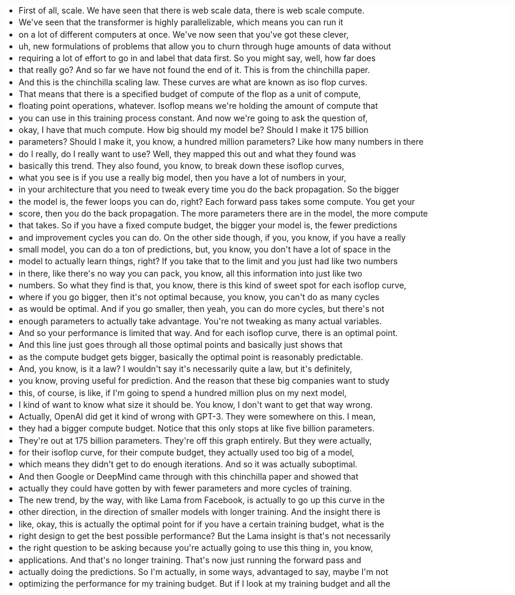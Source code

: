 *  First of all, scale. We have seen that there is web scale data, there is web scale compute.
*  We've seen that the transformer is highly parallelizable, which means you can run it
*  on a lot of different computers at once. We've now seen that you've got these clever,
*  uh, new formulations of problems that allow you to churn through huge amounts of data without
*  requiring a lot of effort to go in and label that data first. So you might say, well, how far does
*  that really go? And so far we have not found the end of it. This is from the chinchilla paper.
*  And this is the chinchilla scaling law. These curves are what are known as iso flop curves.
*  That means that there is a specified budget of compute of the flop as a unit of compute,
*  floating point operations, whatever. Isoflop means we're holding the amount of compute that
*  you can use in this training process constant. And now we're going to ask the question of,
*  okay, I have that much compute. How big should my model be? Should I make it 175 billion
*  parameters? Should I make it, you know, a hundred million parameters? Like how many numbers in there
*  do I really, do I really want to use? Well, they mapped this out and what they found was
*  basically this trend. They also found, you know, to break down these isoflop curves,
*  what you see is if you use a really big model, then you have a lot of numbers in your,
*  in your architecture that you need to tweak every time you do the back propagation. So the bigger
*  the model is, the fewer loops you can do, right? Each forward pass takes some compute. You get your
*  score, then you do the back propagation. The more parameters there are in the model, the more compute
*  that takes. So if you have a fixed compute budget, the bigger your model is, the fewer predictions
*  and improvement cycles you can do. On the other side though, if you, you know, if you have a really
*  small model, you can do a ton of predictions, but, you know, you don't have a lot of space in the
*  model to actually learn things, right? If you take that to the limit and you just had like two numbers
*  in there, like there's no way you can pack, you know, all this information into just like two
*  numbers. So what they find is that, you know, there is this kind of sweet spot for each isoflop curve,
*  where if you go bigger, then it's not optimal because, you know, you can't do as many cycles
*  as would be optimal. And if you go smaller, then yeah, you can do more cycles, but there's not
*  enough parameters to actually take advantage. You're not tweaking as many actual variables.
*  And so your performance is limited that way. And for each isoflop curve, there is an optimal point.
*  And this line just goes through all those optimal points and basically just shows that
*  as the compute budget gets bigger, basically the optimal point is reasonably predictable.
*  And, you know, is it a law? I wouldn't say it's necessarily quite a law, but it's definitely,
*  you know, proving useful for prediction. And the reason that these big companies want to study
*  this, of course, is like, if I'm going to spend a hundred million plus on my next model,
*  I kind of want to know what size it should be. You know, I don't want to get that way wrong.
*  Actually, OpenAI did get it kind of wrong with GPT-3. They were somewhere on this. I mean,
*  they had a bigger compute budget. Notice that this only stops at like five billion parameters.
*  They're out at 175 billion parameters. They're off this graph entirely. But they were actually,
*  for their isoflop curve, for their compute budget, they actually used too big of a model,
*  which means they didn't get to do enough iterations. And so it was actually suboptimal.
*  And then Google or DeepMind came through with this chinchilla paper and showed that
*  actually they could have gotten by with fewer parameters and more cycles of training.
*  The new trend, by the way, with like Lama from Facebook, is actually to go up this curve in the
*  other direction, in the direction of smaller models with longer training. And the insight there is
*  like, okay, this is actually the optimal point for if you have a certain training budget, what is the
*  right design to get the best possible performance? But the Lama insight is that's not necessarily
*  the right question to be asking because you're actually going to use this thing in, you know,
*  applications. And that's no longer training. That's now just running the forward pass and
*  actually doing the predictions. So I'm actually, in some ways, advantaged to say, maybe I'm not
*  optimizing the performance for my training budget. But if I look at my training budget and all the
